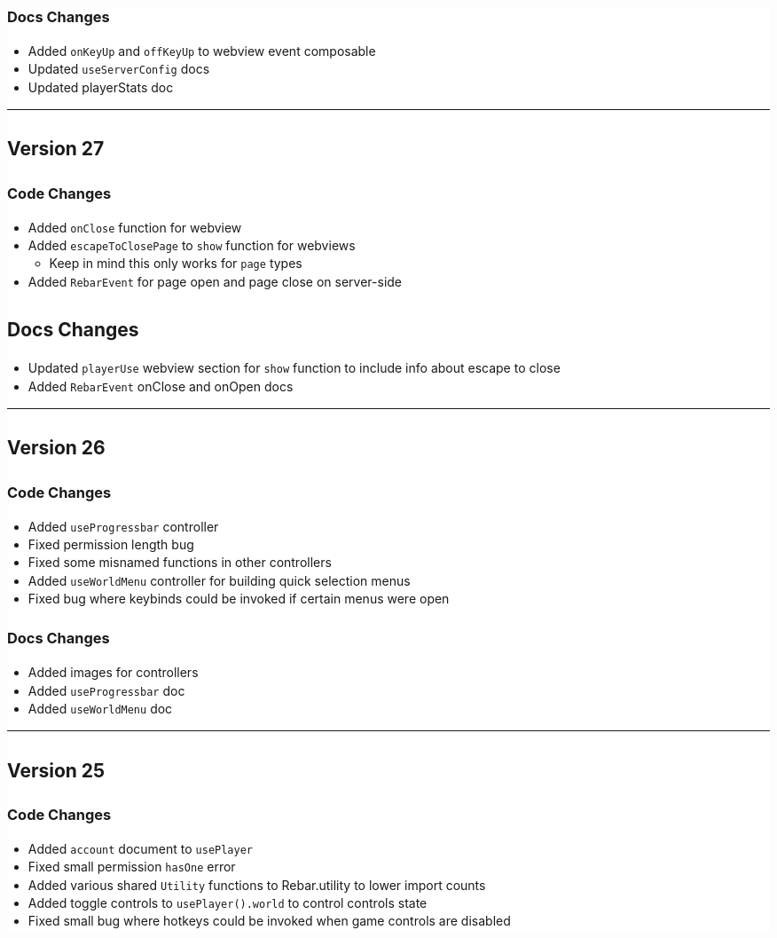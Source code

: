### Docs Changes

-   Added `onKeyUp` and `offKeyUp` to webview event composable
-   Updated `useServerConfig` docs
-   Updated playerStats doc

---

## Version 27

### Code Changes

-   Added `onClose` function for webview
-   Added `escapeToClosePage` to `show` function for webviews
    -   Keep in mind this only works for `page` types
-   Added `RebarEvent` for page open and page close on server-side

## Docs Changes

-   Updated `playerUse` webview section for `show` function to include info about escape to close
-   Added `RebarEvent` onClose and onOpen docs

---

## Version 26

### Code Changes

-   Added `useProgressbar` controller
-   Fixed permission length bug
-   Fixed some misnamed functions in other controllers
-   Added `useWorldMenu` controller for building quick selection menus
-   Fixed bug where keybinds could be invoked if certain menus were open

### Docs Changes

-   Added images for controllers
-   Added `useProgressbar` doc
-   Added `useWorldMenu` doc

---

## Version 25

### Code Changes

-   Added `account` document to `usePlayer`
-   Fixed small permission `hasOne` error
-   Added various shared `Utility` functions to Rebar.utility to lower import counts
-   Added toggle controls to `usePlayer().world` to control controls state
-   Fixed small bug where hotkeys could be invoked when game controls are disabled

